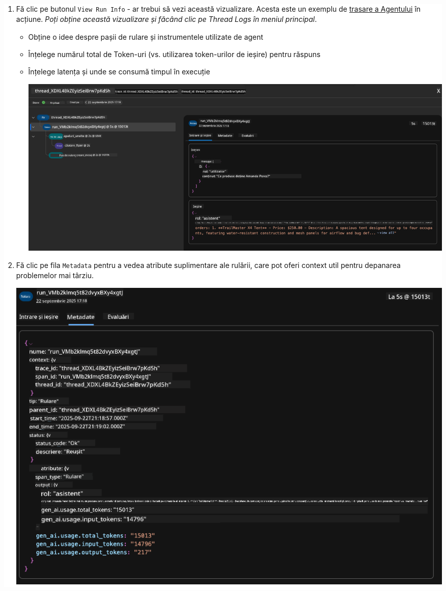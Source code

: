 1. Fă clic pe butonul `View Run Info` - ar trebui să vezi această vizualizare. Acesta este un exemplu de [trasare a Agentului](https://learn.microsoft.com/en-us/azure/ai-foundry/how-to/develop/trace-agents-sdk#view-trace-results-in-the-azure-ai-foundry-agents-playground) în acțiune. _Poți obține această vizualizare și făcând clic pe Thread Logs în meniul principal_.

   - Obține o idee despre pașii de rulare și instrumentele utilizate de agent
   - Înțelege numărul total de Token-uri (vs. utilizarea token-urilor de ieșire) pentru răspuns
   - Înțelege latența și unde se consumă timpul în execuție

      ![Agent](../../../../../translated_images/10-view-run-info.b20ebd75fef6a1cc01382282300bc7d4afe4aa289de08bc97d1e097d7dc4b77d.ro.png)

1. Fă clic pe fila `Metadata` pentru a vedea atribute suplimentare ale rulării, care pot oferi context util pentru depanarea problemelor mai târziu.   

      ![Agent](../../../../../translated_images/11-view-run-info-metadata.7966986122c7c2dfef2df06e56db549f922c09658b51496fac040106de75e2b9.ro.png)
